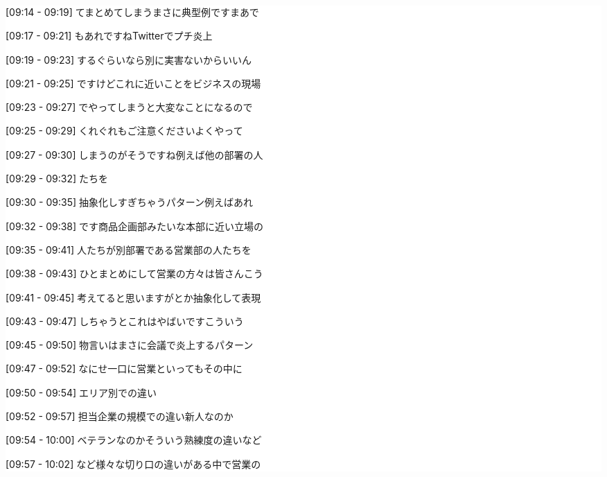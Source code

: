 [09:14 - 09:19]
てまとめてしまうまさに典型例ですまあで

[09:17 - 09:21]
もあれですねTwitterでプチ炎上

[09:19 - 09:23]
するぐらいなら別に実害ないからいいん

[09:21 - 09:25]
ですけどこれに近いことをビジネスの現場

[09:23 - 09:27]
でやってしまうと大変なことになるので

[09:25 - 09:29]
くれぐれもご注意くださいよくやって

[09:27 - 09:30]
しまうのがそうですね例えば他の部署の人

[09:29 - 09:32]
たちを

[09:30 - 09:35]
抽象化しすぎちゃうパターン例えばあれ

[09:32 - 09:38]
です商品企画部みたいな本部に近い立場の

[09:35 - 09:41]
人たちが別部署である営業部の人たちを

[09:38 - 09:43]
ひとまとめにして営業の方々は皆さんこう

[09:41 - 09:45]
考えてると思いますがとか抽象化して表現

[09:43 - 09:47]
しちゃうとこれはやばいですこういう

[09:45 - 09:50]
物言いはまさに会議で炎上するパターン

[09:47 - 09:52]
なにせ一口に営業といってもその中に

[09:50 - 09:54]
エリア別での違い

[09:52 - 09:57]
担当企業の規模での違い新人なのか

[09:54 - 10:00]
ベテランなのかそういう熟練度の違いなど

[09:57 - 10:02]
など様々な切り口の違いがある中で営業の
